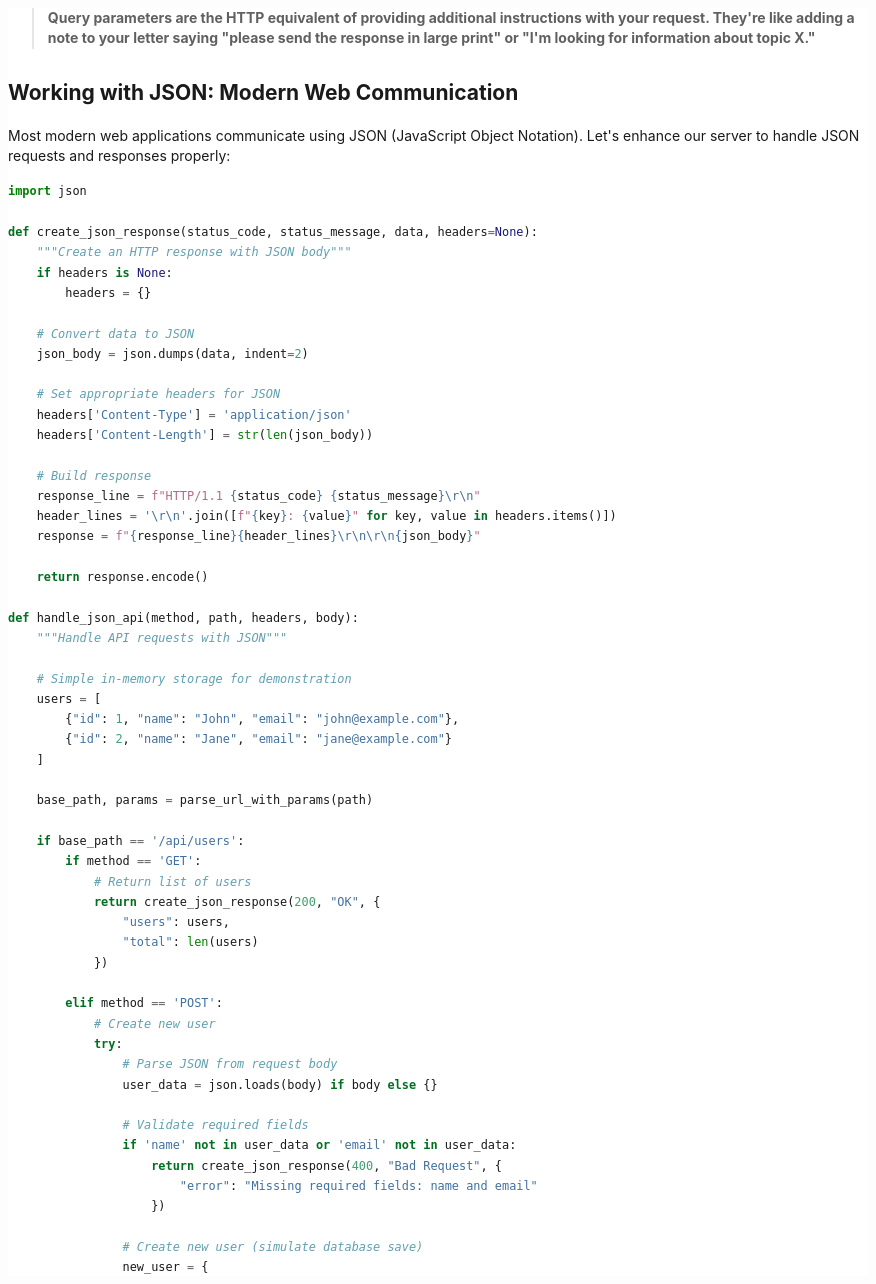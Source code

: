 > **Query parameters are the HTTP equivalent of providing additional instructions with your request. They're like adding a note to your letter saying "please send the response in large print" or "I'm looking for information about topic X."**

## Working with JSON: Modern Web Communication

Most modern web applications communicate using JSON (JavaScript Object Notation). Let's enhance our server to handle JSON requests and responses properly:

```python
import json

def create_json_response(status_code, status_message, data, headers=None):
    """Create an HTTP response with JSON body"""
    if headers is None:
        headers = {}
  
    # Convert data to JSON
    json_body = json.dumps(data, indent=2)
  
    # Set appropriate headers for JSON
    headers['Content-Type'] = 'application/json'
    headers['Content-Length'] = str(len(json_body))
  
    # Build response
    response_line = f"HTTP/1.1 {status_code} {status_message}\r\n"
    header_lines = '\r\n'.join([f"{key}: {value}" for key, value in headers.items()])
    response = f"{response_line}{header_lines}\r\n\r\n{json_body}"
  
    return response.encode()

def handle_json_api(method, path, headers, body):
    """Handle API requests with JSON"""
  
    # Simple in-memory storage for demonstration
    users = [
        {"id": 1, "name": "John", "email": "john@example.com"},
        {"id": 2, "name": "Jane", "email": "jane@example.com"}
    ]
  
    base_path, params = parse_url_with_params(path)
  
    if base_path == '/api/users':
        if method == 'GET':
            # Return list of users
            return create_json_response(200, "OK", {
                "users": users,
                "total": len(users)
            })
      
        elif method == 'POST':
            # Create new user
            try:
                # Parse JSON from request body
                user_data = json.loads(body) if body else {}
              
                # Validate required fields
                if 'name' not in user_data or 'email' not in user_data:
                    return create_json_response(400, "Bad Request", {
                        "error": "Missing required fields: name and email"
                    })
              
                # Create new user (simulate database save)
                new_user = {
```
